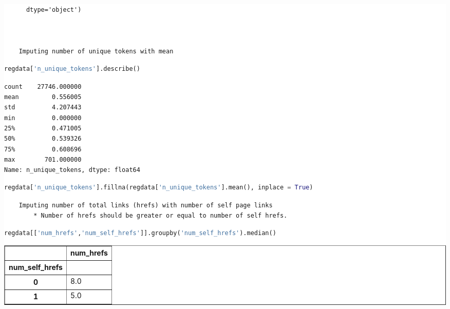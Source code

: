           dtype='object')



        Imputing number of unique tokens with mean


```python
regdata['n_unique_tokens'].describe()
```




    count    27746.000000
    mean         0.556005
    std          4.207443
    min          0.000000
    25%          0.471005
    50%          0.539326
    75%          0.608696
    max        701.000000
    Name: n_unique_tokens, dtype: float64




```python
regdata['n_unique_tokens'].fillna(regdata['n_unique_tokens'].mean(), inplace = True)
```

        Imputing number of total links (hrefs) with number of self page links
            * Number of hrefs should be greater or equal to number of self hrefs. 


```python
regdata[['num_hrefs','num_self_hrefs']].groupby('num_self_hrefs').median()
```




<div>
<style scoped>
    .dataframe tbody tr th:only-of-type {
        vertical-align: middle;
    }

    .dataframe tbody tr th {
        vertical-align: top;
    }

    .dataframe thead th {
        text-align: right;
    }
</style>
<table border="1" class="dataframe">
  <thead>
    <tr style="text-align: right;">
      <th></th>
      <th>num_hrefs</th>
    </tr>
    <tr>
      <th>num_self_hrefs</th>
      <th></th>
    </tr>
  </thead>
  <tbody>
    <tr>
      <th>0</th>
      <td>8.0</td>
    </tr>
    <tr>
      <th>1</th>
      <td>5.0</td>